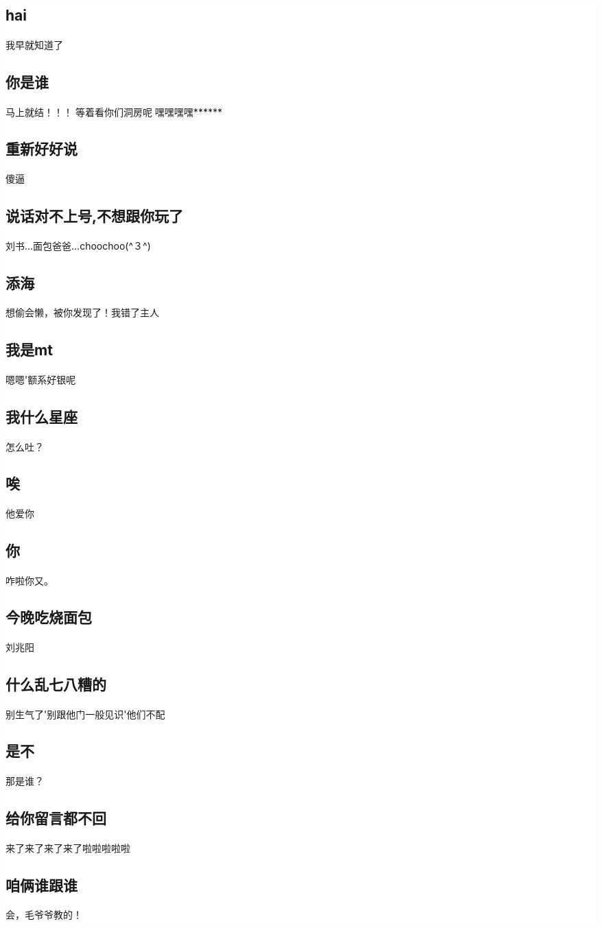 ## hai
我早就知道了

## 你是谁
马上就结！！！   等着看你们洞房呢   嘿嘿嘿嘿******

## 重新好好说
傻逼

## 说话对不上号,不想跟你玩了
刘书…面包爸爸…choochoo(^３^)

## 添海
想偷会懒，被你发现了！我错了主人

## 我是mt
嗯嗯'额系好银呢

## 我什么星座
怎么吐？

## 唉
他爱你

## 你
咋啦你又。

## 今晚吃烧面包
刘兆阳

## 什么乱七八糟的
别生气了'别跟他门一般见识'他们不配

## 是不
那是谁？

## 给你留言都不回
来了来了来了来了啦啦啦啦啦

## 咱俩谁跟谁
会，毛爷爷教的！
